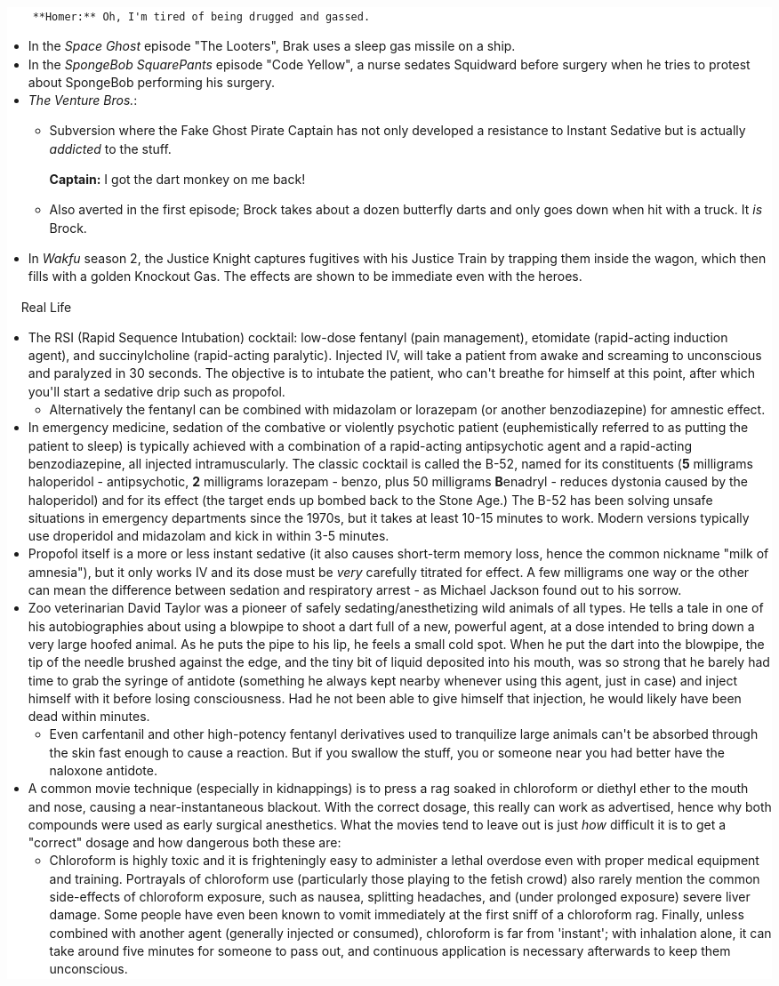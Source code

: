         **Homer:** Oh, I'm tired of being drugged and gassed.
        
-   In the _Space Ghost_ episode "The Looters", Brak uses a sleep gas missile on a ship.
-   In the _SpongeBob SquarePants_ episode "Code Yellow", a nurse sedates Squidward before surgery when he tries to protest about SpongeBob performing his surgery.
-   _The Venture Bros._:
    -   Subversion where the Fake Ghost Pirate Captain has not only developed a resistance to Instant Sedative but is actually _addicted_ to the stuff.
        
        **Captain:** I got the dart monkey on me back!
        
    -   Also averted in the first episode; Brock takes about a dozen butterfly darts and only goes down when hit with a truck. It _is_ Brock.
-   In _Wakfu_ season 2, the Justice Knight captures fugitives with his Justice Train by trapping them inside the wagon, which then fills with a golden Knockout Gas. The effects are shown to be immediate even with the heroes.

    Real Life 

-   The RSI (Rapid Sequence Intubation) cocktail: low-dose fentanyl (pain management), etomidate (rapid-acting induction agent), and succinylcholine (rapid-acting paralytic). Injected IV, will take a patient from awake and screaming to unconscious and paralyzed in 30 seconds. The objective is to intubate the patient, who can't breathe for himself at this point, after which you'll start a sedative drip such as propofol.
    -   Alternatively the fentanyl can be combined with midazolam or lorazepam (or another benzodiazepine) for amnestic effect.
-   In emergency medicine, sedation of the combative or violently psychotic patient (euphemistically referred to as putting the patient to sleep) is typically achieved with a combination of a rapid-acting antipsychotic agent and a rapid-acting benzodiazepine, all injected intramuscularly. The classic cocktail is called the B-52, named for its constituents (**5** milligrams haloperidol - antipsychotic, **2** milligrams lorazepam - benzo, plus 50 milligrams **B**enadryl - reduces dystonia caused by the haloperidol) and for its effect (the target ends up bombed back to the Stone Age.) The B-52 has been solving unsafe situations in emergency departments since the 1970s, but it takes at least 10-15 minutes to work. Modern versions typically use droperidol and midazolam and kick in within 3-5 minutes.
-   Propofol itself is a more or less instant sedative (it also causes short-term memory loss, hence the common nickname "milk of amnesia"), but it only works IV and its dose must be _very_ carefully titrated for effect. A few milligrams one way or the other can mean the difference between sedation and respiratory arrest - as Michael Jackson found out to his sorrow.
-   Zoo veterinarian David Taylor was a pioneer of safely sedating/anesthetizing wild animals of all types. He tells a tale in one of his autobiographies about using a blowpipe to shoot a dart full of a new, powerful agent, at a dose intended to bring down a very large hoofed animal. As he puts the pipe to his lip, he feels a small cold spot. When he put the dart into the blowpipe, the tip of the needle brushed against the edge, and the tiny bit of liquid deposited into his mouth, was so strong that he barely had time to grab the syringe of antidote (something he always kept nearby whenever using this agent, just in case) and inject himself with it before losing consciousness. Had he not been able to give himself that injection, he would likely have been dead within minutes.
    -   Even carfentanil and other high-potency fentanyl derivatives used to tranquilize large animals can't be absorbed through the skin fast enough to cause a reaction. But if you swallow the stuff, you or someone near you had better have the naloxone antidote.
-   A common movie technique (especially in kidnappings) is to press a rag soaked in chloroform or diethyl ether to the mouth and nose, causing a near-instantaneous blackout. With the correct dosage, this really can work as advertised, hence why both compounds were used as early surgical anesthetics. What the movies tend to leave out is just _how_ difficult it is to get a "correct" dosage and how dangerous both these are:
    -   Chloroform is highly toxic and it is frighteningly easy to administer a lethal overdose even with proper medical equipment and training. Portrayals of chloroform use (particularly those playing to the fetish crowd) also rarely mention the common side-effects of chloroform exposure, such as nausea, splitting headaches, and (under prolonged exposure) severe liver damage. Some people have even been known to vomit immediately at the first sniff of a chloroform rag. Finally, unless combined with another agent (generally injected or consumed), chloroform is far from 'instant'; with inhalation alone, it can take around five minutes for someone to pass out, and continuous application is necessary afterwards to keep them unconscious.